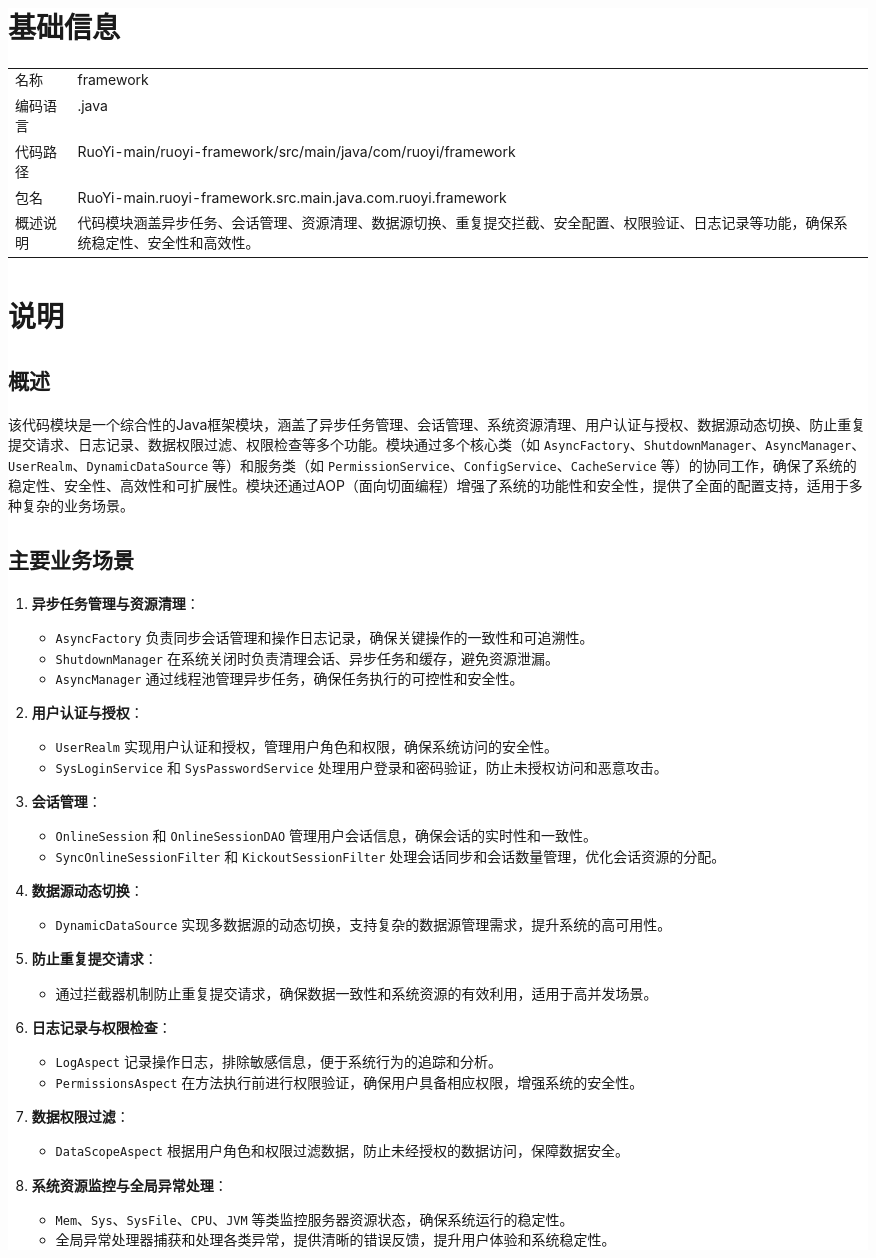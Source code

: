 # 基础信息

|      |      |
|------|------|
| 名称 | framework |
| 编码语言 | .java |
| 代码路径 | RuoYi-main/ruoyi-framework/src/main/java/com/ruoyi/framework |
| 包名 | RuoYi-main.ruoyi-framework.src.main.java.com.ruoyi.framework |
| 概述说明 | 代码模块涵盖异步任务、会话管理、资源清理、数据源切换、重复提交拦截、安全配置、权限验证、日志记录等功能，确保系统稳定性、安全性和高效性。 |

# 说明

## 概述

该代码模块是一个综合性的Java框架模块，涵盖了异步任务管理、会话管理、系统资源清理、用户认证与授权、数据源动态切换、防止重复提交请求、日志记录、数据权限过滤、权限检查等多个功能。模块通过多个核心类（如 `AsyncFactory`、`ShutdownManager`、`AsyncManager`、`UserRealm`、`DynamicDataSource` 等）和服务类（如 `PermissionService`、`ConfigService`、`CacheService` 等）的协同工作，确保了系统的稳定性、安全性、高效性和可扩展性。模块还通过AOP（面向切面编程）增强了系统的功能性和安全性，提供了全面的配置支持，适用于多种复杂的业务场景。

## 主要业务场景

1. **异步任务管理与资源清理**：
   - `AsyncFactory` 负责同步会话管理和操作日志记录，确保关键操作的一致性和可追溯性。
   - `ShutdownManager` 在系统关闭时负责清理会话、异步任务和缓存，避免资源泄漏。
   - `AsyncManager` 通过线程池管理异步任务，确保任务执行的可控性和安全性。

2. **用户认证与授权**：
   - `UserRealm` 实现用户认证和授权，管理用户角色和权限，确保系统访问的安全性。
   - `SysLoginService` 和 `SysPasswordService` 处理用户登录和密码验证，防止未授权访问和恶意攻击。

3. **会话管理**：
   - `OnlineSession` 和 `OnlineSessionDAO` 管理用户会话信息，确保会话的实时性和一致性。
   - `SyncOnlineSessionFilter` 和 `KickoutSessionFilter` 处理会话同步和会话数量管理，优化会话资源的分配。

4. **数据源动态切换**：
   - `DynamicDataSource` 实现多数据源的动态切换，支持复杂的数据源管理需求，提升系统的高可用性。

5. **防止重复提交请求**：
   - 通过拦截器机制防止重复提交请求，确保数据一致性和系统资源的有效利用，适用于高并发场景。

6. **日志记录与权限检查**：
   - `LogAspect` 记录操作日志，排除敏感信息，便于系统行为的追踪和分析。
   - `PermissionsAspect` 在方法执行前进行权限验证，确保用户具备相应权限，增强系统的安全性。

7. **数据权限过滤**：
   - `DataScopeAspect` 根据用户角色和权限过滤数据，防止未经授权的数据访问，保障数据安全。

8. **系统资源监控与全局异常处理**：
   - `Mem`、`Sys`、`SysFile`、`CPU`、`JVM` 等类监控服务器资源状态，确保系统运行的稳定性。
   - 全局异常处理器捕获和处理各类异常，提供清晰的错误反馈，提升用户体验和系统稳定性。
